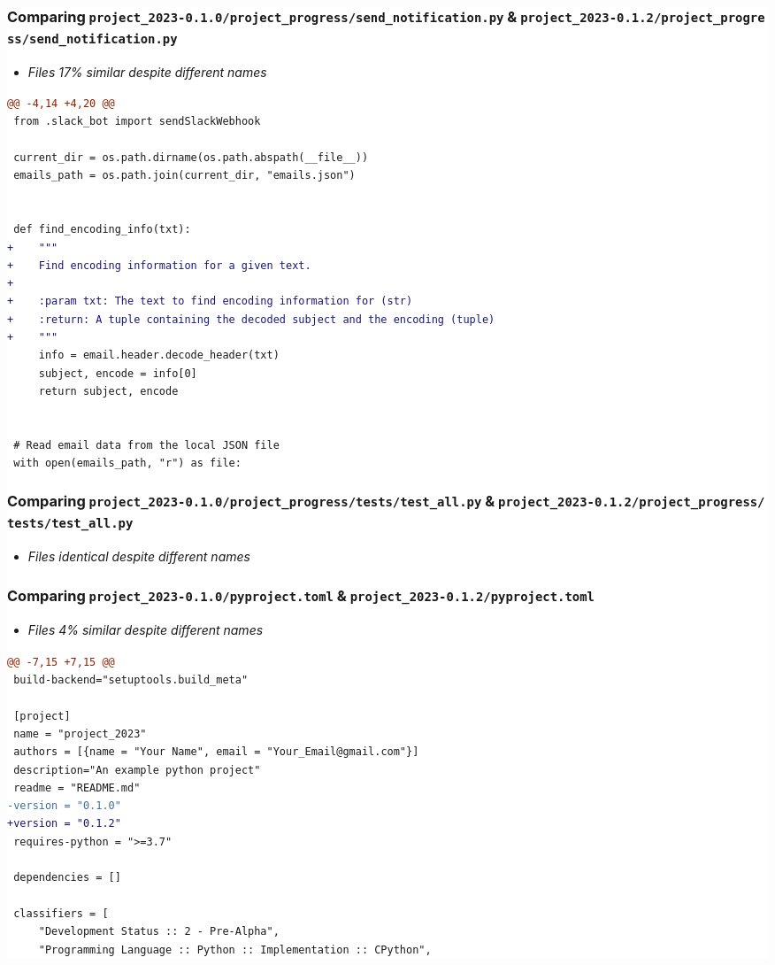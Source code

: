 ### Comparing `project_2023-0.1.0/project_progress/send_notification.py` & `project_2023-0.1.2/project_progress/send_notification.py`

 * *Files 17% similar despite different names*

```diff
@@ -4,14 +4,20 @@
 from .slack_bot import sendSlackWebhook
 
 current_dir = os.path.dirname(os.path.abspath(__file__))
 emails_path = os.path.join(current_dir, "emails.json")
 
 
 def find_encoding_info(txt):
+    """
+    Find encoding information for a given text.
+
+    :param txt: The text to find encoding information for (str)
+    :return: A tuple containing the decoded subject and the encoding (tuple)
+    """
     info = email.header.decode_header(txt)
     subject, encode = info[0]
     return subject, encode
 
 
 # Read email data from the local JSON file
 with open(emails_path, "r") as file:
```

### Comparing `project_2023-0.1.0/project_progress/tests/test_all.py` & `project_2023-0.1.2/project_progress/tests/test_all.py`

 * *Files identical despite different names*

### Comparing `project_2023-0.1.0/pyproject.toml` & `project_2023-0.1.2/pyproject.toml`

 * *Files 4% similar despite different names*

```diff
@@ -7,15 +7,15 @@
 build-backend="setuptools.build_meta"
 
 [project]
 name = "project_2023"
 authors = [{name = "Your Name", email = "Your_Email@gmail.com"}]
 description="An example python project"
 readme = "README.md"
-version = "0.1.0"
+version = "0.1.2"
 requires-python = ">=3.7"
 
 dependencies = []
 
 classifiers = [
     "Development Status :: 2 - Pre-Alpha",
     "Programming Language :: Python :: Implementation :: CPython",
```

